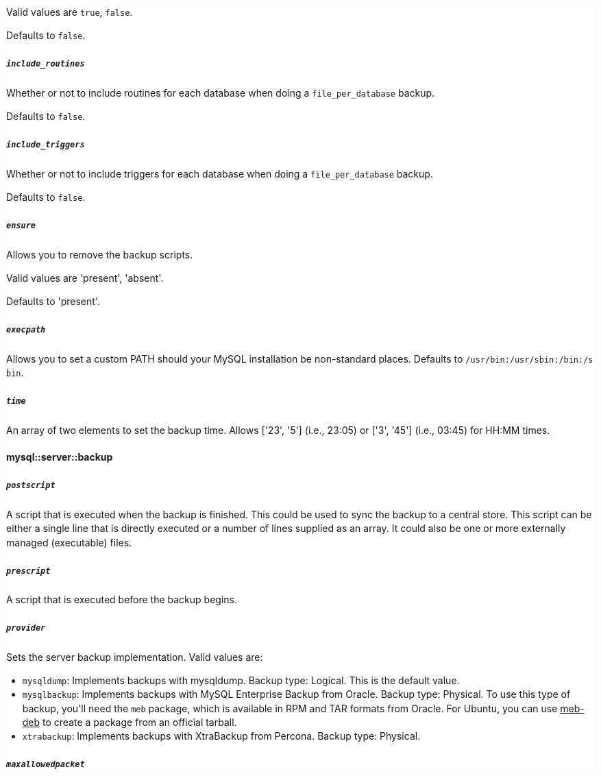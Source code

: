 Valid values are `true`, `false`.

Defaults to `false`.

##### `include_routines`

Whether or not to include routines for each database when doing a `file_per_database` backup.

Defaults to `false`.

##### `include_triggers`

Whether or not to include triggers for each database when doing a `file_per_database` backup.

Defaults to `false`.

##### `ensure`

Allows you to remove the backup scripts.

Valid values are 'present', 'absent'.

Defaults to 'present'.

##### `execpath`

Allows you to set a custom PATH should your MySQL installation be non-standard places. Defaults to `/usr/bin:/usr/sbin:/bin:/sbin`.

##### `time`

An array of two elements to set the backup time. Allows ['23', '5'] (i.e., 23:05) or ['3', '45'] (i.e., 03:45) for HH:MM times.

#### mysql::server::backup

##### `postscript`

A script that is executed when the backup is finished. This could be used to sync the backup to a central store. This script can be either a single line that is directly executed or a number of lines supplied as an array. It could also be one or more externally managed (executable) files.

##### `prescript`

A script that is executed before the backup begins.

##### `provider`

Sets the server backup implementation. Valid values are:

* `mysqldump`: Implements backups with mysqldump. Backup type: Logical. This is the default value.
* `mysqlbackup`: Implements backups with MySQL Enterprise Backup from Oracle. Backup type: Physical. To use this type of backup, you'll need the `meb` package, which is available in RPM and TAR formats from Oracle. For Ubuntu, you can use [meb-deb](https://github.com/dveeden/meb-deb) to create a package from an official tarball.
* `xtrabackup`: Implements backups with XtraBackup from Percona. Backup type: Physical.

##### `maxallowedpacket`
